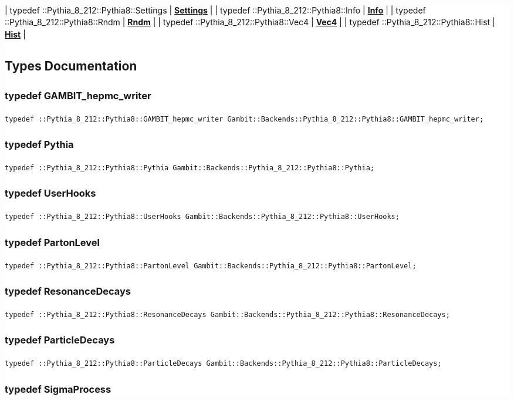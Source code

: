 | typedef ::Pythia_8_212::Pythia8::Settings | **[Settings](/documentation/code/darkbit_developmentnamespaces/namespacegambit_1_1backends_1_1pythia__8__212_1_1pythia8/#typedef-settings)**  |
| typedef ::Pythia_8_212::Pythia8::Info | **[Info](/documentation/code/darkbit_developmentnamespaces/namespacegambit_1_1backends_1_1pythia__8__212_1_1pythia8/#typedef-info)**  |
| typedef ::Pythia_8_212::Pythia8::Rndm | **[Rndm](/documentation/code/darkbit_developmentnamespaces/namespacegambit_1_1backends_1_1pythia__8__212_1_1pythia8/#typedef-rndm)**  |
| typedef ::Pythia_8_212::Pythia8::Vec4 | **[Vec4](/documentation/code/darkbit_developmentnamespaces/namespacegambit_1_1backends_1_1pythia__8__212_1_1pythia8/#typedef-vec4)**  |
| typedef ::Pythia_8_212::Pythia8::Hist | **[Hist](/documentation/code/darkbit_developmentnamespaces/namespacegambit_1_1backends_1_1pythia__8__212_1_1pythia8/#typedef-hist)**  |

## Types Documentation

### typedef GAMBIT_hepmc_writer

```
typedef ::Pythia_8_212::Pythia8::GAMBIT_hepmc_writer Gambit::Backends::Pythia_8_212::Pythia8::GAMBIT_hepmc_writer;
```


### typedef Pythia

```
typedef ::Pythia_8_212::Pythia8::Pythia Gambit::Backends::Pythia_8_212::Pythia8::Pythia;
```


### typedef UserHooks

```
typedef ::Pythia_8_212::Pythia8::UserHooks Gambit::Backends::Pythia_8_212::Pythia8::UserHooks;
```


### typedef PartonLevel

```
typedef ::Pythia_8_212::Pythia8::PartonLevel Gambit::Backends::Pythia_8_212::Pythia8::PartonLevel;
```


### typedef ResonanceDecays

```
typedef ::Pythia_8_212::Pythia8::ResonanceDecays Gambit::Backends::Pythia_8_212::Pythia8::ResonanceDecays;
```


### typedef ParticleDecays

```
typedef ::Pythia_8_212::Pythia8::ParticleDecays Gambit::Backends::Pythia_8_212::Pythia8::ParticleDecays;
```


### typedef SigmaProcess
